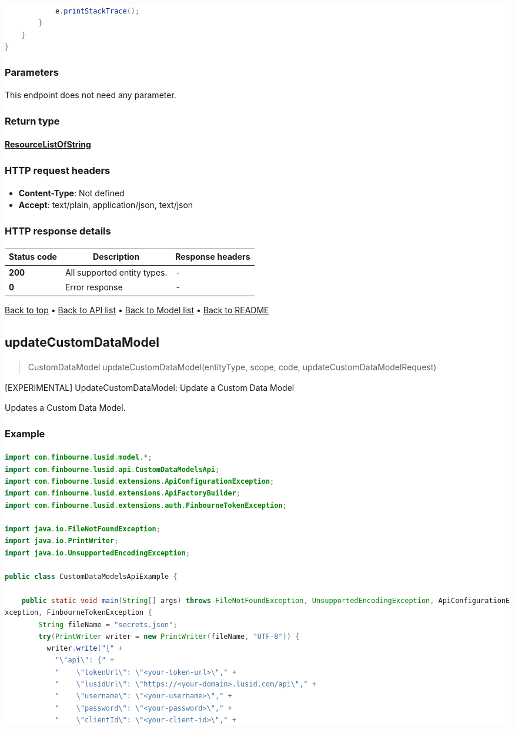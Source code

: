 ```java
            e.printStackTrace();
        }
    }
}
```

### Parameters

This endpoint does not need any parameter.

### Return type

[**ResourceListOfString**](ResourceListOfString.md)

### HTTP request headers

- **Content-Type**: Not defined
- **Accept**: text/plain, application/json, text/json


### HTTP response details
| Status code | Description | Response headers |
|-------------|-------------|------------------|
| **200** | All supported entity types. |  -  |
| **0** | Error response |  -  |

[Back to top](#) &#8226; [Back to API list](../README.md#documentation-for-api-endpoints) &#8226; [Back to Model list](../README.md#documentation-for-models) &#8226; [Back to README](../README.md)


## updateCustomDataModel

> CustomDataModel updateCustomDataModel(entityType, scope, code, updateCustomDataModelRequest)

[EXPERIMENTAL] UpdateCustomDataModel: Update a Custom Data Model

Updates a Custom Data Model.

### Example

```java
import com.finbourne.lusid.model.*;
import com.finbourne.lusid.api.CustomDataModelsApi;
import com.finbourne.lusid.extensions.ApiConfigurationException;
import com.finbourne.lusid.extensions.ApiFactoryBuilder;
import com.finbourne.lusid.extensions.auth.FinbourneTokenException;

import java.io.FileNotFoundException;
import java.io.PrintWriter;
import java.io.UnsupportedEncodingException;

public class CustomDataModelsApiExample {

    public static void main(String[] args) throws FileNotFoundException, UnsupportedEncodingException, ApiConfigurationException, FinbourneTokenException {
        String fileName = "secrets.json";
        try(PrintWriter writer = new PrintWriter(fileName, "UTF-8")) {
          writer.write("{" +
            "\"api\": {" +
            "    \"tokenUrl\": \"<your-token-url>\"," +
            "    \"lusidUrl\": \"https://<your-domain>.lusid.com/api\"," +
            "    \"username\": \"<your-username>\"," +
            "    \"password\": \"<your-password>\"," +
            "    \"clientId\": \"<your-client-id>\"," +
```